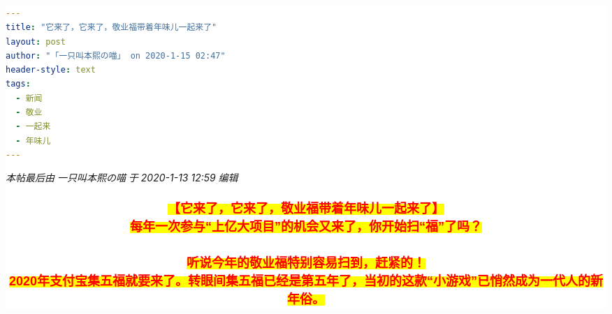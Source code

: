 ```yaml
---
title: "它来了，它来了，敬业福带着年味儿一起来了"
layout: post
author: "「一只叫本熙の喵」 on 2020-1-15 02:47"
header-style: text
tags:
  - 新闻
  - 敬业
  - 一起来
  - 年味儿
---
```


<head></head>
<body>
 <i class="pstatus"> 本帖最后由 一只叫本熙の喵 于 2020-1-13 12:59 编辑 </i>
 <br> 
 <br> 
 <div align="left"> 
  <div align="center"> 
   <font face="Arial"><font color="#ff0000"><font style="background-color:yellow"><font style="font-size:18px"><strong>【它来了，它来了，敬业福带着年味儿一起来了】</strong></font></font></font></font> 
  </div> 
 </div> 
 <div align="left"> 
  <div align="center"> 
   <font face="Arial"><font color="#ff0000"><font style="background-color:yellow"></font></font></font> 
  </div> 
 </div> 
 <div align="left"> 
  <div align="center"> 
   <font face="Arial"><font color="#ff0000"><font style="background-color:yellow"><font style="font-size:18px"><strong>每年一次参与“上亿大项目”的机会又来了，你开始扫“福”了吗？</strong></font></font></font></font> 
  </div> 
 </div> 
 <div align="left"> 
  <div align="center"> 
   <font style="color:rgb(80, 80, 80)"><font face="Arial"><font style="background-color:yellow"><font style="font-size:18px"><br> </font></font></font></font> 
  </div> 
 </div> 
 <div align="left"> 
  <div align="center"> 
   <font face="Arial"><font color="#ff0000"><font style="background-color:yellow"><font style="font-size:18px"><strong>听说今年的敬业福特别容易扫到，赶紧的！</strong></font></font></font></font> 
  </div> 
 </div> 
 <div align="left"> 
  <div align="center"> 
   <font face="Arial"><font color="#ff0000"><font style="background-color:yellow"></font></font></font> 
  </div> 
 </div> 
 <div align="left"> 
  <div align="center"> 
   <font face="Arial"><font color="#ff0000"><font style="background-color:yellow"><font style="font-size:18px"><strong>2020年支付宝集五福就要来了。转眼间集五福已经是第五年了，当初的这款“小游戏”已悄然成为一代人的新年俗。</strong></font></font></font></font> 
  </div> 
 </div> 
 <div align="left"> 
  <div align="center"> 